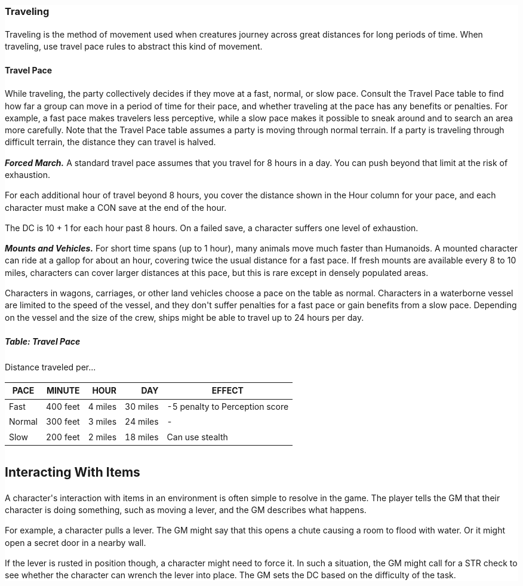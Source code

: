 ### Traveling

Traveling is the method of movement used when creatures journey across great distances for long periods of time. When traveling, use travel pace rules to abstract this kind of movement.

#### Travel Pace

While traveling, the party collectively decides if they move at a fast, normal, or slow pace. Consult the Travel Pace table to find how far a group can move in a period of time for their pace, and whether traveling at the pace has any benefits or penalties. For example, a fast pace makes travelers less perceptive, while a slow pace makes it possible to sneak around and to search an area more carefully. Note that the Travel Pace table assumes a party is moving through normal terrain. If a party is traveling through difficult terrain, the distance they can travel is halved.

**_Forced March._** A standard travel pace assumes that you travel for 8 hours in a day. You can push beyond that limit at the risk of exhaustion.

For each additional hour of travel beyond 8 hours, you cover the distance shown in the Hour column for your pace, and each character must make a CON save at the end of the hour.

The DC is 10 + 1 for each hour past 8 hours. On a failed save, a character suffers one level of exhaustion.

**_Mounts and Vehicles._** For short time spans (up to 1 hour), many animals move much faster than Humanoids. A mounted character can ride at a gallop for about an hour, covering twice the usual distance for a fast pace. If fresh mounts are available every 8 to 10 miles, characters can cover larger distances at this pace, but this is rare except in densely populated areas.

Characters in wagons, carriages, or other land vehicles choose a pace on the table as normal. Characters in a waterborne vessel are limited to the speed of the vessel, and they don't suffer penalties for a fast pace or gain benefits from a slow pace. Depending on the vessel and the size of the crew, ships might be able to travel up to 24 hours per day.

##### Table: Travel Pace

Distance traveled per...

| PACE   |   MINUTE |    HOUR |      DAY | EFFECT                         |
| ------ | -------: | ------: | -------: | ------------------------------ |
| Fast   | 400 feet | 4 miles | 30 miles | -5 penalty to Perception score |
| Normal | 300 feet | 3 miles | 24 miles | -                              |
| Slow   | 200 feet | 2 miles | 18 miles | Can use stealth                |

## Interacting With Items

A character's interaction with items in an environment is often simple to resolve in the game. The player tells the GM that their character is doing something, such as moving a lever, and the GM describes what happens.

For example, a character pulls a lever. The GM might say that this opens a chute causing a room to flood with water. Or it might open a secret door in a nearby wall.

If the lever is rusted in position though, a character might need to force it. In such a situation, the GM might call for a STR check to see whether the character can wrench the lever into place. The GM sets the DC based on the difficulty of the task.
